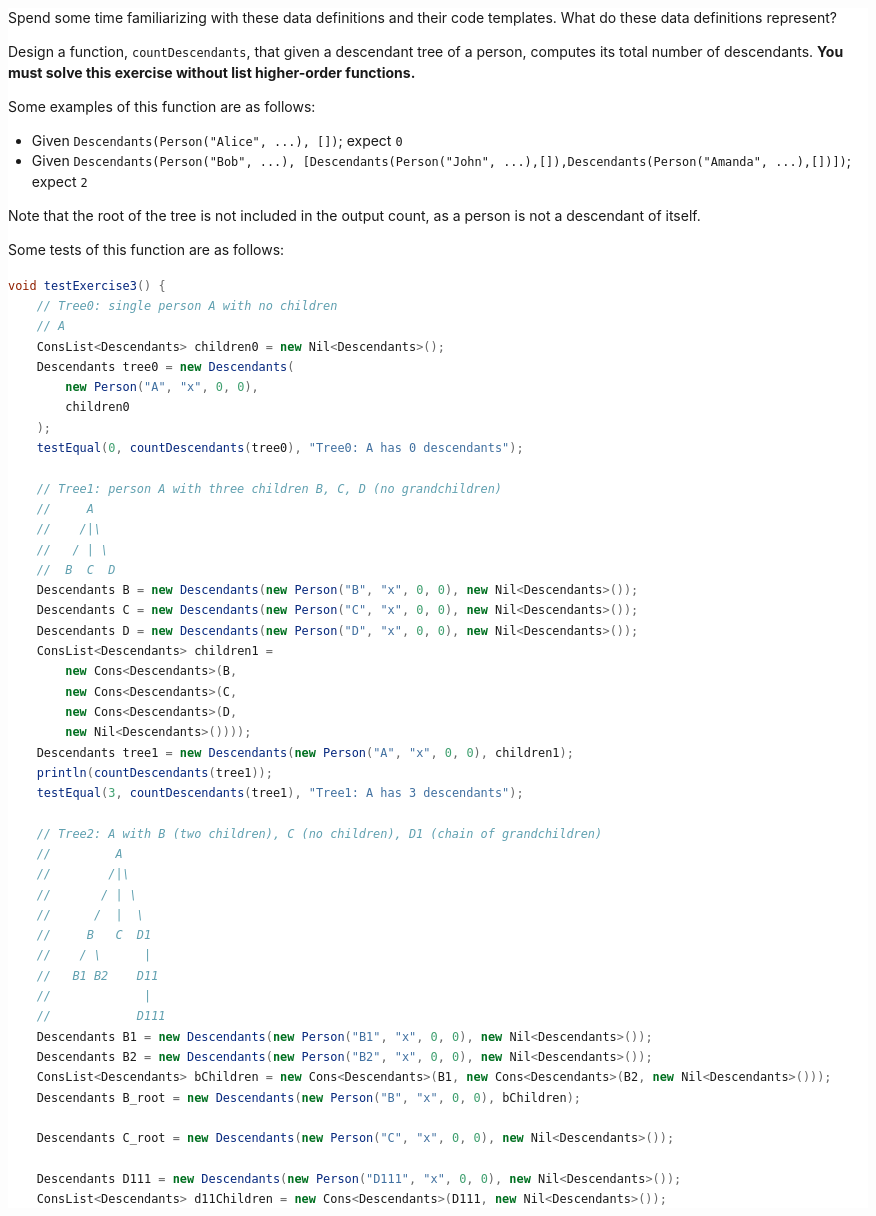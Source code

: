 Spend some time familiarizing with these data definitions and their code templates.
What do these data definitions represent?

Design a function, `countDescendants`, that given a descendant tree of a person,
computes its total number of descendants. **You must solve this exercise without list higher-order functions.**

Some examples of this function are as follows:

* Given `Descendants(Person("Alice", ...), [])`; expect `0`
* Given `Descendants(Person("Bob", ...), [Descendants(Person("John", ...),[]),Descendants(Person("Amanda", ...),[])])`; expect `2`

Note that the root of the tree is not included in the output count, as a person is not a descendant of itself.

Some tests of this function are as follows:

```java
void testExercise3() {
    // Tree0: single person A with no children
    // A
    ConsList<Descendants> children0 = new Nil<Descendants>();
    Descendants tree0 = new Descendants(
        new Person("A", "x", 0, 0),
        children0
    );
    testEqual(0, countDescendants(tree0), "Tree0: A has 0 descendants");

    // Tree1: person A with three children B, C, D (no grandchildren)
    //     A
    //    /|\
    //   / | \
    //  B  C  D
    Descendants B = new Descendants(new Person("B", "x", 0, 0), new Nil<Descendants>());
    Descendants C = new Descendants(new Person("C", "x", 0, 0), new Nil<Descendants>());
    Descendants D = new Descendants(new Person("D", "x", 0, 0), new Nil<Descendants>());
    ConsList<Descendants> children1 = 
        new Cons<Descendants>(B,
        new Cons<Descendants>(C,
        new Cons<Descendants>(D, 
        new Nil<Descendants>())));
    Descendants tree1 = new Descendants(new Person("A", "x", 0, 0), children1);
    println(countDescendants(tree1));
    testEqual(3, countDescendants(tree1), "Tree1: A has 3 descendants");

    // Tree2: A with B (two children), C (no children), D1 (chain of grandchildren)
    //         A
    //        /|\
    //       / | \
    //      /  |  \
    //     B   C  D1
    //    / \      |
    //   B1 B2    D11
    //             |
    //            D111
    Descendants B1 = new Descendants(new Person("B1", "x", 0, 0), new Nil<Descendants>());
    Descendants B2 = new Descendants(new Person("B2", "x", 0, 0), new Nil<Descendants>());
    ConsList<Descendants> bChildren = new Cons<Descendants>(B1, new Cons<Descendants>(B2, new Nil<Descendants>()));
    Descendants B_root = new Descendants(new Person("B", "x", 0, 0), bChildren);

    Descendants C_root = new Descendants(new Person("C", "x", 0, 0), new Nil<Descendants>());

    Descendants D111 = new Descendants(new Person("D111", "x", 0, 0), new Nil<Descendants>());
    ConsList<Descendants> d11Children = new Cons<Descendants>(D111, new Nil<Descendants>());
```